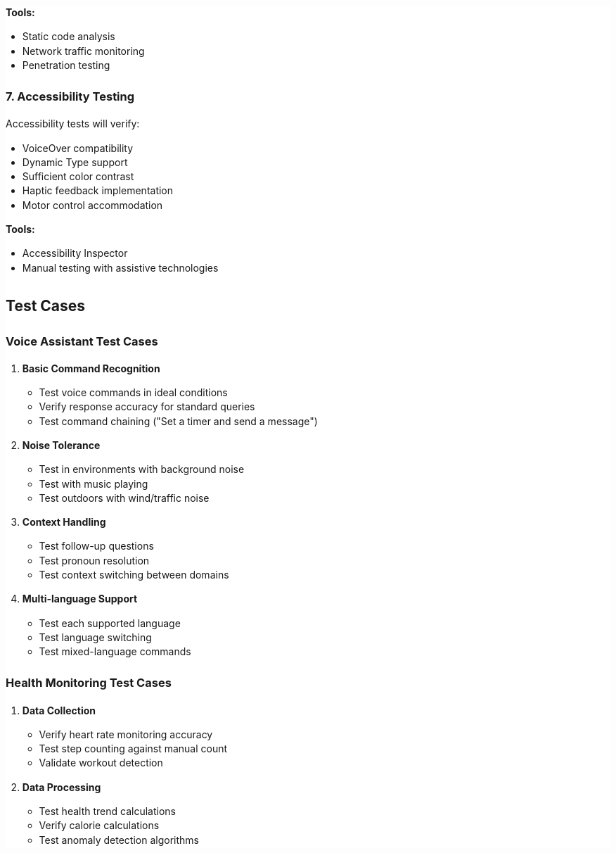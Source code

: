 **Tools:**
- Static code analysis
- Network traffic monitoring
- Penetration testing

### 7. Accessibility Testing

Accessibility tests will verify:

- VoiceOver compatibility
- Dynamic Type support
- Sufficient color contrast
- Haptic feedback implementation
- Motor control accommodation

**Tools:**
- Accessibility Inspector
- Manual testing with assistive technologies

## Test Cases

### Voice Assistant Test Cases

1. **Basic Command Recognition**
   - Test voice commands in ideal conditions
   - Verify response accuracy for standard queries
   - Test command chaining ("Set a timer and send a message")

2. **Noise Tolerance**
   - Test in environments with background noise
   - Test with music playing
   - Test outdoors with wind/traffic noise

3. **Context Handling**
   - Test follow-up questions
   - Test pronoun resolution
   - Test context switching between domains

4. **Multi-language Support**
   - Test each supported language
   - Test language switching
   - Test mixed-language commands

### Health Monitoring Test Cases

1. **Data Collection**
   - Verify heart rate monitoring accuracy
   - Test step counting against manual count
   - Validate workout detection

2. **Data Processing**
   - Test health trend calculations
   - Verify calorie calculations
   - Test anomaly detection algorithms
